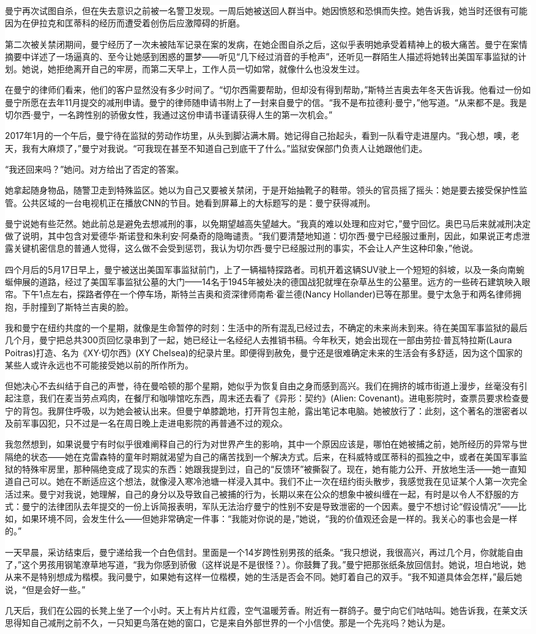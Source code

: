 曼宁再次试图自杀，但在失去意识之前被一名警卫发现。一周后她被送回人群当中。她因愤怒和恐惧而失控。她告诉我，她当时还很有可能因为在伊拉克和匡蒂科的经历而遭受着创伤后应激障碍的折磨。

第二次被关禁闭期间，曼宁经历了一次未被陆军记录在案的发病，在她企图自杀之后，这似乎表明她承受着精神上的极大痛苦。曼宁在案情摘要中详述了一场逼真的、至今让她感到困惑的噩梦——听见“几下经过消音的手枪声”，还听见一群陌生人描述将她转出美国军事监狱的计划。她说，她拒绝离开自己的牢房，而第二天早上，工作人员一切如常，就像什么也没发生过。

在曼宁的律师们看来，他们的客户显然没有多少时间了。“切尔西需要帮助，但却没有得到帮助，”斯特兰吉奥去年冬天告诉我。他看过一份如曼宁所愿在去年11月提交的减刑申请。曼宁的律师随申请书附上了一封来自曼宁的信。“我不是布拉德利·曼宁，”他写道。“从来都不是。我是切尔西·曼宁，一名跨性别的骄傲女性，我通过这份申请书谨请获得人生的第一次机会。”

2017年1月的一个午后，曼宁待在监狱的劳动作坊里，从头到脚沾满木屑。她记得自己抬起头，看到一队看守走进屋内。“我心想，噢，老天，我有大麻烦了，”曼宁对我说。“可我现在甚至不知道自己到底干了什么。”监狱安保部门负责人让她跟他们走。

“我还回来吗？”她问。对方给出了否定的答案。

她拿起随身物品，随警卫走到特殊监区。她以为自己又要被关禁闭，于是开始抽靴子的鞋带。领头的官员摇了摇头：她是要去接受保护性监管。公共区域的一台电视机正在播放CNN的节目。她看到屏幕上的大标题写的是：曼宁获得减刑。

曼宁说她有些茫然。她此前总是避免去想减刑的事，以免期望越高失望越大。“我真的难以处理和应对它，”曼宁回忆。奥巴马后来就减刑决定做了说明，其中包含对爱德华·斯诺登和朱利安·阿桑奇的隐晦谴责。“我们要清楚地知道：切尔西·曼宁已经服过重刑，因此，如果说正考虑泄露关键机密信息的普通人觉得，这么做不会受到惩罚，我认为切尔西·曼宁已经服过刑的事实，不会让人产生这种印象，”他说。

四个月后的5月17日早上，曼宁被送出美国军事监狱前门，上了一辆福特探路者。司机开着这辆SUV驶上一个短短的斜坡，以及一条向南蜿蜒伸展的道路，经过了美国军事监狱公墓的大门——14名于1945年被处决的德国战犯就埋在杂草丛生的公墓里。远方的一些砖石建筑映入眼帘。下午1点左右，探路者停在一个停车场，斯特兰吉奥和资深律师南希·霍兰德(Nancy Hollander)已等在那里。曼宁太急于和两名律师拥抱，手肘撞到了斯特兰吉奥的脸。

我和曼宁在纽约共度的一个星期，就像是生命暂停的时刻：生活中的所有混乱已经过去，不确定的未来尚未到来。待在美国军事监狱的最后几个月，曼宁把总共300页回忆录串到了一起，她已经让一名经纪人去推销书稿。今年秋天，她会出现在一部由劳拉·普瓦特拉斯(Laura Poitras)打造、名为《XY·切尔西》(XY Chelsea)的纪录片里。即便得到赦免，曼宁还是很难确定未来的生活会有多舒适，因为这个国家的某些人或许永远也不可能接受她以前的所作所为。

但她决心不去纠结于自己的声誉，待在曼哈顿的那个星期，她似乎为恢复自由之身而感到高兴。我们在拥挤的城市街道上漫步，丝毫没有引起注意，我们在麦当劳点鸡肉，在餐厅和咖啡馆吃东西，周末还去看了《异形：契约》(Alien: Covenant)。进电影院时，查票员要求检查曼宁的背包。我屏住呼吸，以为她会被认出来。但曼宁单膝跪地，打开背包主舱，露出笔记本电脑。她被放行了：此刻，这个著名的泄密者以及前军事囚犯，只不过是一名在周日晚上走进电影院的再普通不过的观众。

我忽然想到，如果说曼宁有时似乎很难阐释自己的行为对世界产生的影响，其中一个原因应该是，哪怕在她被捕之前，她所经历的异常与世隔绝的状态——她在克雷森特的童年时期就渴望为自己的痛苦找到一个解决方式。后来，在科威特或匡蒂科的孤独之中，或者在美国军事监狱的特殊牢房里，那种隔绝变成了现实的东西：她跟我提到过，自己的“反馈环”被撕裂了。现在，她有能力公开、开放地生活——她一直知道自己可以。她在不断适应这个想法，就像浸入寒冷池塘一样浸入其中。我们不止一次在纽约街头散步，我感觉我在见证某个人第一次完全活过来。曼宁对我说，她理解，自己的身分以及导致自己被捕的行为，长期以来在公众的想象中被纠缠在一起，有时是以令人不舒服的方式：曼宁的法律团队去年提交的一份上诉简报表明，军队无法治疗曼宁的性别不安是导致泄密的一个因素。曼宁不想讨论“假设情况”——比如，如果环境不同，会发生什么——但她非常确定一件事：“我能对你说的是，”她说，“我的价值观还会是一样的。我关心的事也会是一样的。”

一天早晨，采访结束后，曼宁递给我一个白色信封。里面是一个14岁跨性别男孩的纸条。“我只想说，我很高兴，再过几个月，你就能自由了，”这个男孩用钢笔潦草地写道，“我为你感到骄傲（这样说是不是很怪？）。你鼓舞了我。”曼宁把那张纸条放回信封。她说，坦白地说，她从来不是特别想成为楷模。我问曼宁，如果她有这样一位楷模，她的生活是否会不同。她盯着自己的双手。“我不知道具体会怎样，”最后她说，“但是会好一些。”

几天后，我们在公园的长凳上坐了一个小时。天上有片片红霞，空气温暖芳香。附近有一群鸽子。曼宁向它们咕咕叫。她告诉我，在莱文沃思得知自己减刑之前不久，一只知更鸟落在她的窗口，它是来自外部世界的一个小信使。那是一个先兆吗？她认为是。
